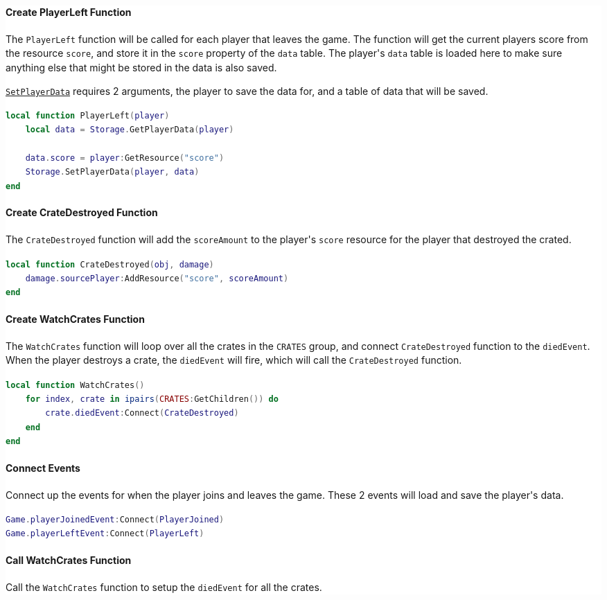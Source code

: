 #### Create PlayerLeft Function

The `PlayerLeft` function will be called for each player that leaves the game. The function will get the current players score from the resource `score`, and store it in the `score` property of the `data` table. The player's `data` table is loaded here to make sure anything else that might be stored in the data is also saved.

[`SetPlayerData`](../api/storage.md) requires 2 arguments, the player to save the data for, and a table of data that will be saved.

```lua
local function PlayerLeft(player)
    local data = Storage.GetPlayerData(player)

    data.score = player:GetResource("score")
    Storage.SetPlayerData(player, data)
end
```

#### Create CrateDestroyed Function

The `CrateDestroyed` function will add the `scoreAmount` to the player's `score` resource for the player that destroyed the crated.

```lua
local function CrateDestroyed(obj, damage)
    damage.sourcePlayer:AddResource("score", scoreAmount)
end
```

#### Create WatchCrates Function

The `WatchCrates` function will loop over all the crates in the `CRATES` group, and connect `CrateDestroyed` function to the `diedEvent`. When the player destroys a crate, the `diedEvent` will fire, which will call the `CrateDestroyed` function.

```lua
local function WatchCrates()
    for index, crate in ipairs(CRATES:GetChildren()) do
        crate.diedEvent:Connect(CrateDestroyed)
    end
end
```

#### Connect Events

Connect up the events for when the player joins and leaves the game. These 2 events will load and save the player's data.

```lua
Game.playerJoinedEvent:Connect(PlayerJoined)
Game.playerLeftEvent:Connect(PlayerLeft)
```

#### Call WatchCrates Function

Call the `WatchCrates` function to setup the `diedEvent` for all the crates.
